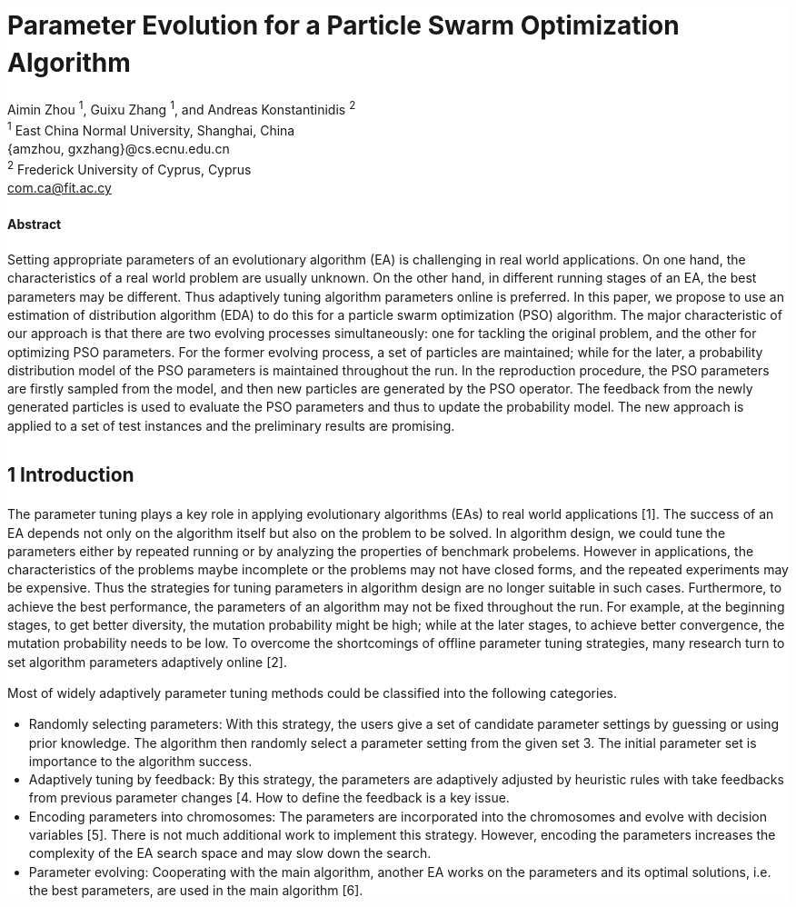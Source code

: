 # Parameter Evolution for a Particle Swarm Optimization Algorithm 

Aimin Zhou ${ }^{1}$, Guixu Zhang ${ }^{1}$, and Andreas Konstantinidis ${ }^{2}$<br>${ }^{1}$ East China Normal University, Shanghai, China<br>\{amzhou, gxzhang\}@cs.ecnu.edu.cn<br>${ }^{2}$ Frederick University of Cyprus, Cyprus<br>com.ca@fit.ac.cy


#### Abstract

Setting appropriate parameters of an evolutionary algorithm (EA) is challenging in real world applications. On one hand, the characteristics of a real world problem are usually unknown. On the other hand, in different running stages of an EA, the best parameters may be different. Thus adaptively tuning algorithm parameters online is preferred. In this paper, we propose to use an estimation of distribution algorithm (EDA) to do this for a particle swarm optimization (PSO) algorithm. The major characteristic of our approach is that there are two evolving processes simultaneously: one for tackling the original problem, and the other for optimizing PSO parameters. For the former evolving process, a set of particles are maintained; while for the later, a probability distribution model of the PSO parameters is maintained throughout the run. In the reproduction procedure, the PSO parameters are firstly sampled from the model, and then new particles are generated by the PSO operator. The feedback from the newly generated particles is used to evaluate the PSO parameters and thus to update the probability model. The new approach is applied to a set of test instances and the preliminary results are promising.


## 1 Introduction

The parameter tuning plays a key role in applying evolutionary algorithms (EAs) to real world applications [1]. The success of an EA depends not only on the algorithm itself but also on the problem to be solved. In algorithm design, we could tune the parameters either by repeated running or by analyzing the properties of benchmark probelems. However in applications, the characteristics of the problems maybe incomplete or the problems may not have closed forms, and the repeated experiments may be expensive. Thus the strategies for tuning parameters in algorithm design are no longer suitable in such cases. Furthermore, to achieve the best performance, the parameters of an algorithm may not be fixed throughout the run. For example, at the beginning stages, to get better diversity, the mutation probability might be high; while at the later stages, to achieve better convergence, the mutation probability needs to be low. To overcome the shortcomings of offline parameter tuning strategies, many research turn to set algorithm parameters adaptively online [2].

Most of widely adaptively parameter tuning methods could be classified into the following categories.

- Randomly selecting parameters: With this strategy, the users give a set of candidate parameter settings by guessing or using prior knowledge. The algorithm then randomly select a parameter setting from the given set 3. The initial parameter set is importance to the algorithm success.
- Adaptively tuning by feedback: By this strategy, the parameters are adaptively adjusted by heuristic rules with take feedbacks from previous parameter changes [4. How to define the feedback is a key issue.
- Encoding parameters into chromosomes: The parameters are incorporated into the chromosomes and evolve with decision variables [5]. There is not much additional work to implement this strategy. However, encoding the parameters increases the complexity of the EA search space and may slow down the search.
- Parameter evolving: Cooperating with the main algorithm, another EA works on the parameters and its optimal solutions, i.e. the best parameters, are used in the main algorithm [6].
